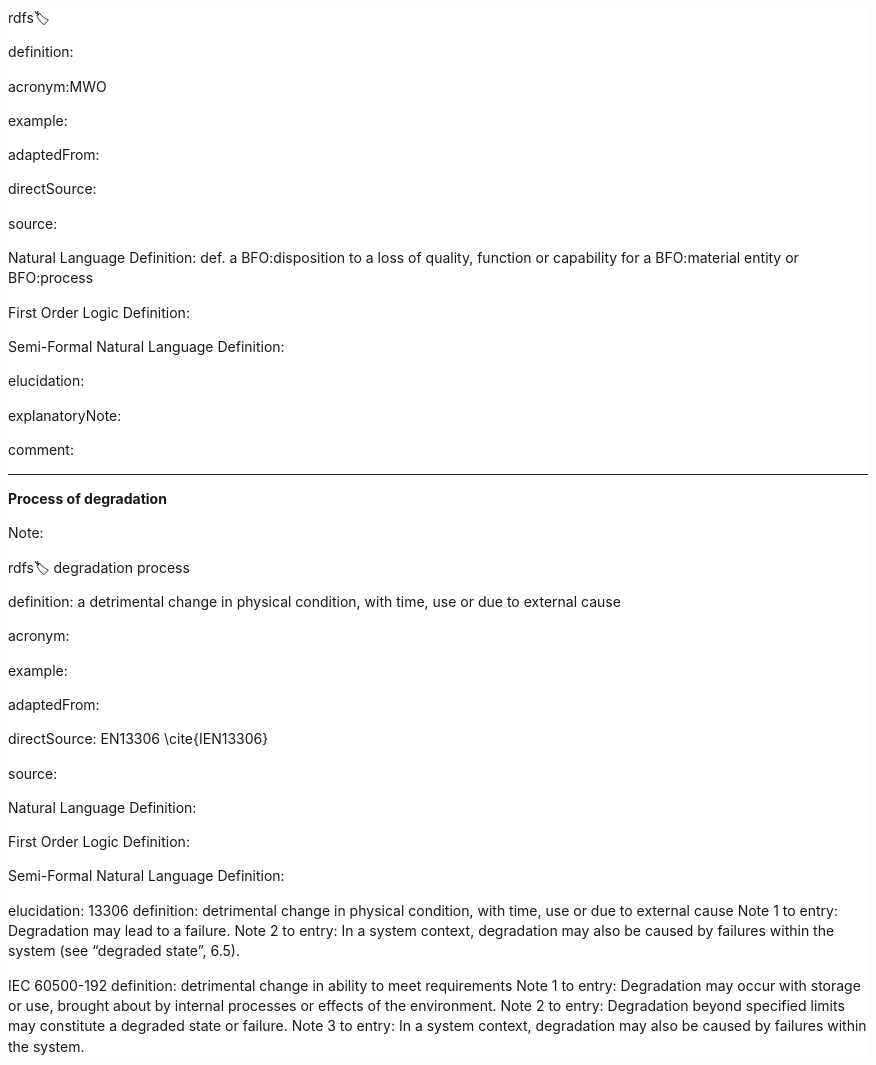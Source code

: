 
rdfs:label: 

definition: 

acronym:MWO

example:

adaptedFrom:

directSource:

source:

Natural Language Definition: def. a BFO:disposition to a loss of quality, function or capability for a BFO:material entity or BFO:process

First Order Logic Definition: 

Semi-Formal Natural Language Definition: 

elucidation:

explanatoryNote:

comment:
******************************************************************************************************************************************************************

__Process of degradation__

Note: 

rdfs:label: degradation process

definition: a detrimental change in physical condition, with time, use or due to external cause

acronym:

example:

adaptedFrom:

directSource: EN13306 \cite{IEN13306}

source:

Natural Language Definition: 

First Order Logic Definition: 

Semi-Formal Natural Language Definition:

elucidation:
13306 definition: detrimental change in physical condition, with time, use or due to external cause
Note 1 to entry: Degradation may lead to a failure.
Note 2 to entry: In a system context, degradation may also be caused by failures within the system (see “degraded state”, 6.5).

IEC 60500-192 definition: detrimental change in ability to meet requirements
Note 1 to entry: Degradation may occur with storage or use, brought about by internal processes or effects of the environment.
Note 2 to entry: Degradation beyond specified limits may constitute a degraded state or failure.
Note 3 to entry: In a system context, degradation may also be caused by failures within the system.
